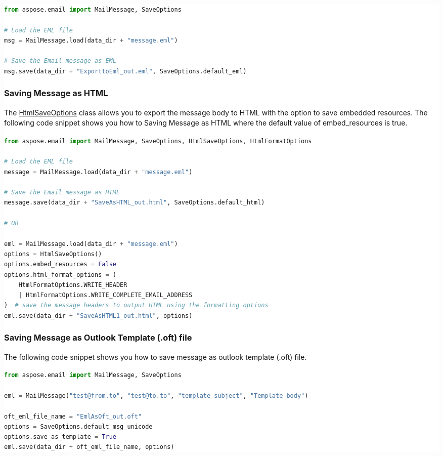 ```py
from aspose.email import MailMessage, SaveOptions

# Load the EML file
msg = MailMessage.load(data_dir + "message.eml")

# Save the Email message as EML
msg.save(data_dir + "ExporttoEml_out.eml", SaveOptions.default_eml)
```
### **Saving Message as HTML**
The [HtmlSaveOptions](https://reference.aspose.com/email/python-net/aspose.email/htmlsaveoptions/) class allows you to export the message body to HTML with the option to save embedded resources. The following code snippet shows you how to Saving Message as HTML where the default value of embed_resources is true.

```py
from aspose.email import MailMessage, SaveOptions, HtmlSaveOptions, HtmlFormatOptions

# Load the EML file
message = MailMessage.load(data_dir + "message.eml")

# Save the Email message as HTML
message.save(data_dir + "SaveAsHTML_out.html", SaveOptions.default_html)

# OR

eml = MailMessage.load(data_dir + "message.eml")
options = HtmlSaveOptions()
options.embed_resources = False
options.html_format_options = (
    HtmlFormatOptions.WRITE_HEADER
    | HtmlFormatOptions.WRITE_COMPLETE_EMAIL_ADDRESS
)  # save the message headers to output HTML using the formatting options
eml.save(data_dir + "SaveAsHTML1_out.html", options)
```

### **Saving Message as Outlook Template (.oft) file**
The following code snippet shows you how to save message as outlook template (.oft) file.

```py
from aspose.email import MailMessage, SaveOptions

eml = MailMessage("test@from.to", "test@to.to", "template subject", "Template body")

oft_eml_file_name = "EmlAsOft_out.oft"
options = SaveOptions.default_msg_unicode
options.save_as_template = True
eml.save(data_dir + oft_eml_file_name, options)
```
